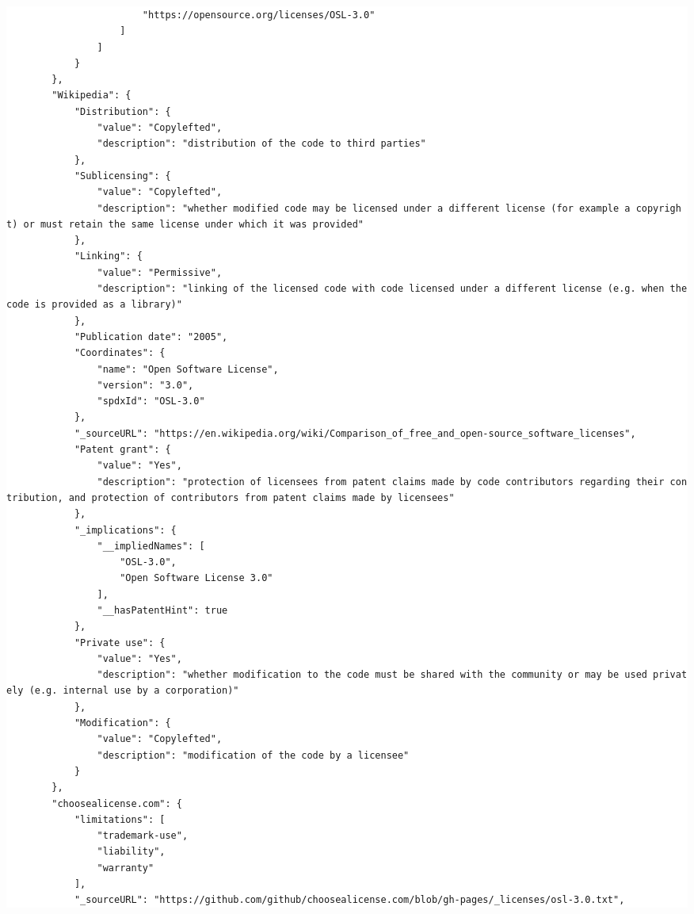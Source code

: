                             "https://opensource.org/licenses/OSL-3.0"
                        ]
                    ]
                }
            },
            "Wikipedia": {
                "Distribution": {
                    "value": "Copylefted",
                    "description": "distribution of the code to third parties"
                },
                "Sublicensing": {
                    "value": "Copylefted",
                    "description": "whether modified code may be licensed under a different license (for example a copyright) or must retain the same license under which it was provided"
                },
                "Linking": {
                    "value": "Permissive",
                    "description": "linking of the licensed code with code licensed under a different license (e.g. when the code is provided as a library)"
                },
                "Publication date": "2005",
                "Coordinates": {
                    "name": "Open Software License",
                    "version": "3.0",
                    "spdxId": "OSL-3.0"
                },
                "_sourceURL": "https://en.wikipedia.org/wiki/Comparison_of_free_and_open-source_software_licenses",
                "Patent grant": {
                    "value": "Yes",
                    "description": "protection of licensees from patent claims made by code contributors regarding their contribution, and protection of contributors from patent claims made by licensees"
                },
                "_implications": {
                    "__impliedNames": [
                        "OSL-3.0",
                        "Open Software License 3.0"
                    ],
                    "__hasPatentHint": true
                },
                "Private use": {
                    "value": "Yes",
                    "description": "whether modification to the code must be shared with the community or may be used privately (e.g. internal use by a corporation)"
                },
                "Modification": {
                    "value": "Copylefted",
                    "description": "modification of the code by a licensee"
                }
            },
            "choosealicense.com": {
                "limitations": [
                    "trademark-use",
                    "liability",
                    "warranty"
                ],
                "_sourceURL": "https://github.com/github/choosealicense.com/blob/gh-pages/_licenses/osl-3.0.txt",
